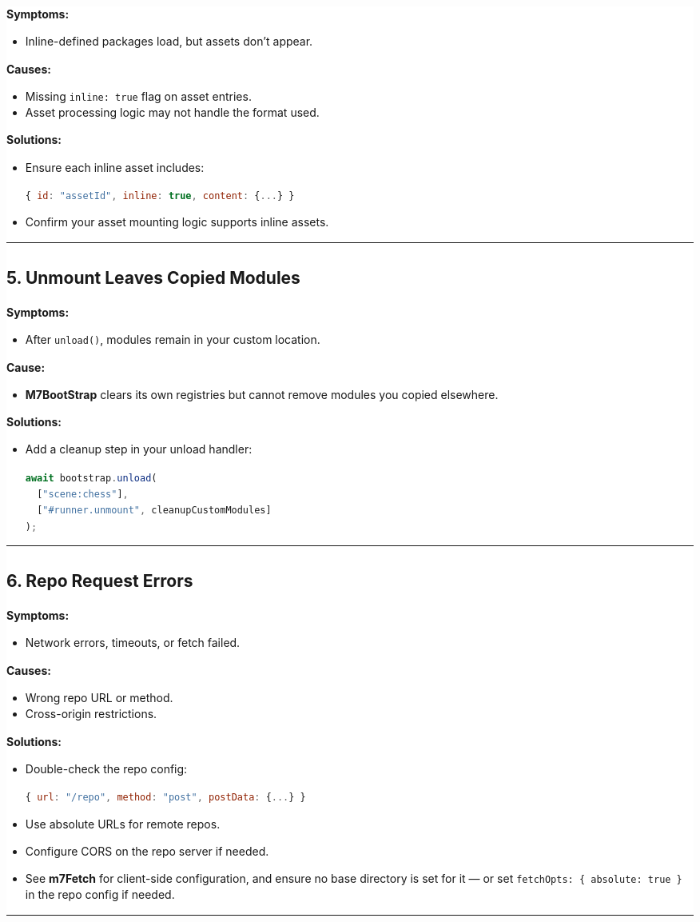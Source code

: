 **Symptoms:**

* Inline-defined packages load, but assets don’t appear.

**Causes:**

* Missing `inline: true` flag on asset entries.
* Asset processing logic may not handle the format used.

**Solutions:**

* Ensure each inline asset includes:

  ```js
  { id: "assetId", inline: true, content: {...} }
  ```
* Confirm your asset mounting logic supports inline assets.

---

## 5. Unmount Leaves Copied Modules

**Symptoms:**

* After `unload()`, modules remain in your custom location.

**Cause:**

* **M7BootStrap** clears its own registries but cannot remove modules you copied elsewhere.

**Solutions:**

* Add a cleanup step in your unload handler:

  ```js
  await bootstrap.unload(
    ["scene:chess"],
    ["#runner.unmount", cleanupCustomModules]
  );
  ```

---

## 6. Repo Request Errors

**Symptoms:**

* Network errors, timeouts, or fetch failed.

**Causes:**

* Wrong repo URL or method.
* Cross-origin restrictions.

**Solutions:**

* Double-check the repo config:

  ```js
  { url: "/repo", method: "post", postData: {...} }
  ```
* Use absolute URLs for remote repos.
* Configure CORS on the repo server if needed.
* See **m7Fetch** for client-side configuration, and ensure no base directory is set for it — or set `fetchOpts: { absolute: true }` in the repo config if needed.
---
